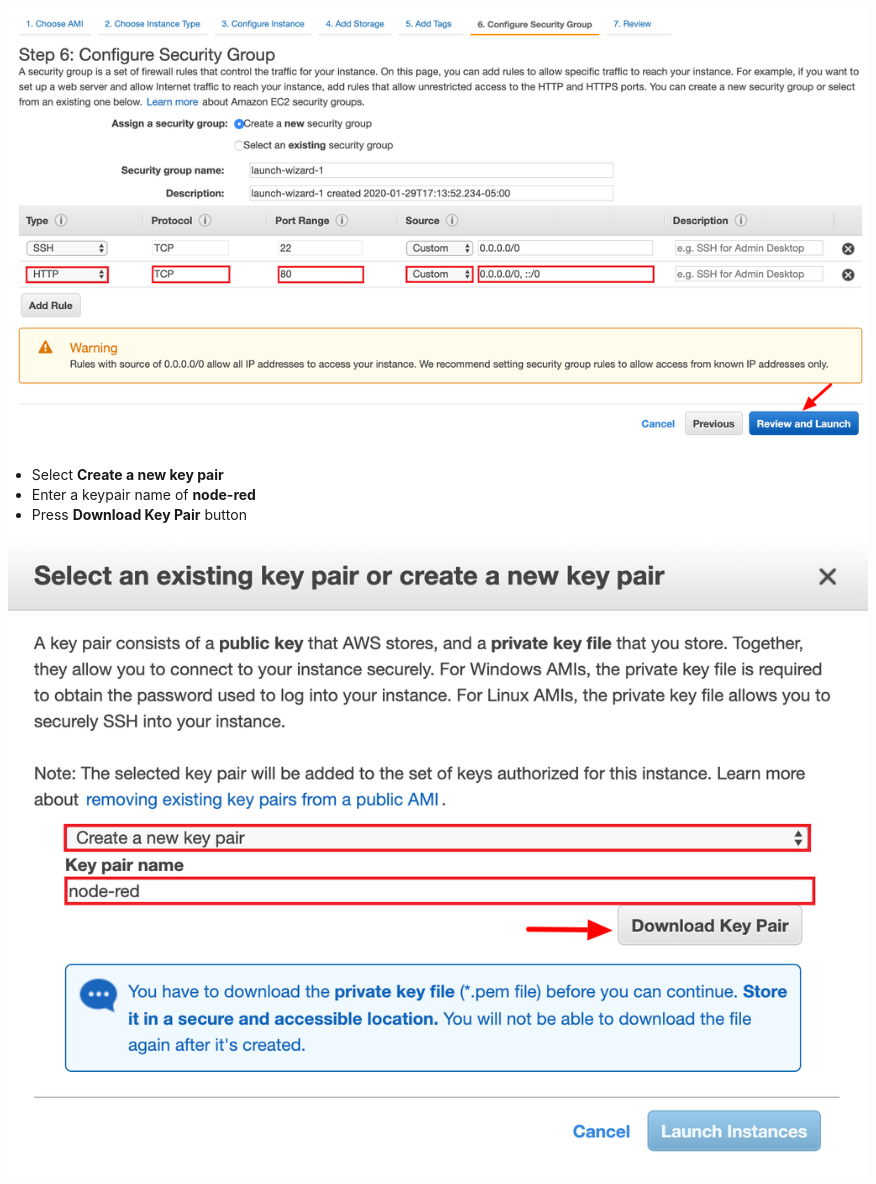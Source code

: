
   ![HTTP Security Group Rule](images/http-security-group-rule.png)

   - Select **Create a new key pair**
   - Enter a keypair name of **node-red**
   - Press **Download Key Pair** button


   ![Create Keypair](images/create-keypair.png)
